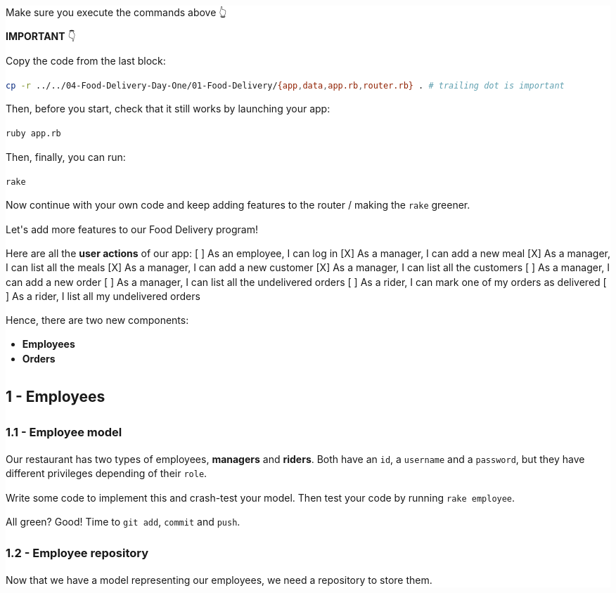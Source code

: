Make sure you execute the commands above 👆

**IMPORTANT** 👇

Copy the code from the last block:

```bash
cp -r ../../04-Food-Delivery-Day-One/01-Food-Delivery/{app,data,app.rb,router.rb} . # trailing dot is important
```

Then, before you start, check that it still works by launching your app:

```bash
ruby app.rb
```

Then, finally, you can run:

```bash
rake
```

Now continue with your own code and keep adding features to the router / making the `rake` greener.

Let's add more features to our Food Delivery program!

Here are all the **user actions** of our app:
[ ] As an employee, I can log in
[X] As a manager, I can add a new meal
[X] As a manager, I can list all the meals
[X] As a manager, I can add a new customer
[X] As a manager, I can list all the customers
[ ] As a manager, I can add a new order
[ ] As a manager, I can list all the undelivered orders
[ ] As a rider, I can mark one of my orders as delivered
[ ] As a rider, I list all my undelivered orders

Hence, there are two new components:
- **Employees**
- **Orders**

## 1 - Employees

### 1.1 - Employee model

Our restaurant has two types of employees, **managers** and **riders**. Both have an `id`, a `username` and a `password`, but they have different privileges depending of their `role`.

Write some code to implement this and crash-test your model. Then test your code by running `rake employee`.

All green? Good! Time to `git add`, `commit` and `push`.

### 1.2 - Employee repository

Now that we have a model representing our employees, we need a repository to store them.
